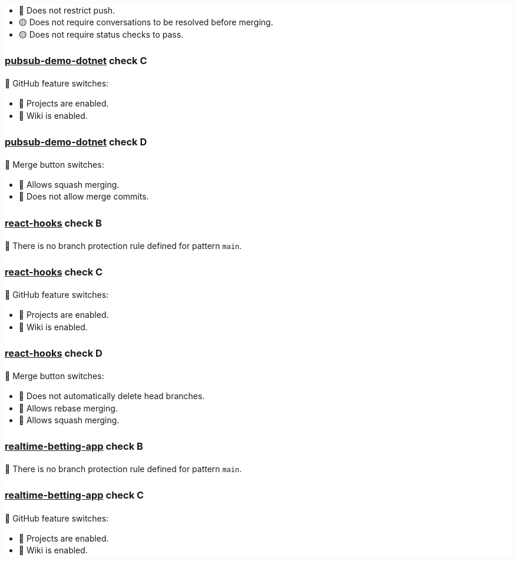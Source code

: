 - :red_circle: Does not restrict push.
- :yellow_circle: Does not require conversations to be resolved before merging.
- :yellow_circle: Does not require status checks to pass.

### [pubsub-demo-dotnet](https://github.com/ably-labs/pubsub-demo-dotnet) check C

:red_circle: GitHub feature switches:

- :red_circle: Projects are enabled.
- :red_circle: Wiki is enabled.

### [pubsub-demo-dotnet](https://github.com/ably-labs/pubsub-demo-dotnet) check D

:red_circle: Merge button switches:

- :red_circle: Allows squash merging.
- :red_circle: Does not allow merge commits.

### [react-hooks](https://github.com/ably-labs/react-hooks) check B

:red_circle: There is no branch protection rule defined for pattern `main`.

### [react-hooks](https://github.com/ably-labs/react-hooks) check C

:red_circle: GitHub feature switches:

- :red_circle: Projects are enabled.
- :red_circle: Wiki is enabled.

### [react-hooks](https://github.com/ably-labs/react-hooks) check D

:red_circle: Merge button switches:

- :red_circle: Does not automatically delete head branches.
- :red_circle: Allows rebase merging.
- :red_circle: Allows squash merging.

### [realtime-betting-app](https://github.com/ably-labs/realtime-betting-app) check B

:red_circle: There is no branch protection rule defined for pattern `main`.

### [realtime-betting-app](https://github.com/ably-labs/realtime-betting-app) check C

:red_circle: GitHub feature switches:

- :red_circle: Projects are enabled.
- :red_circle: Wiki is enabled.
